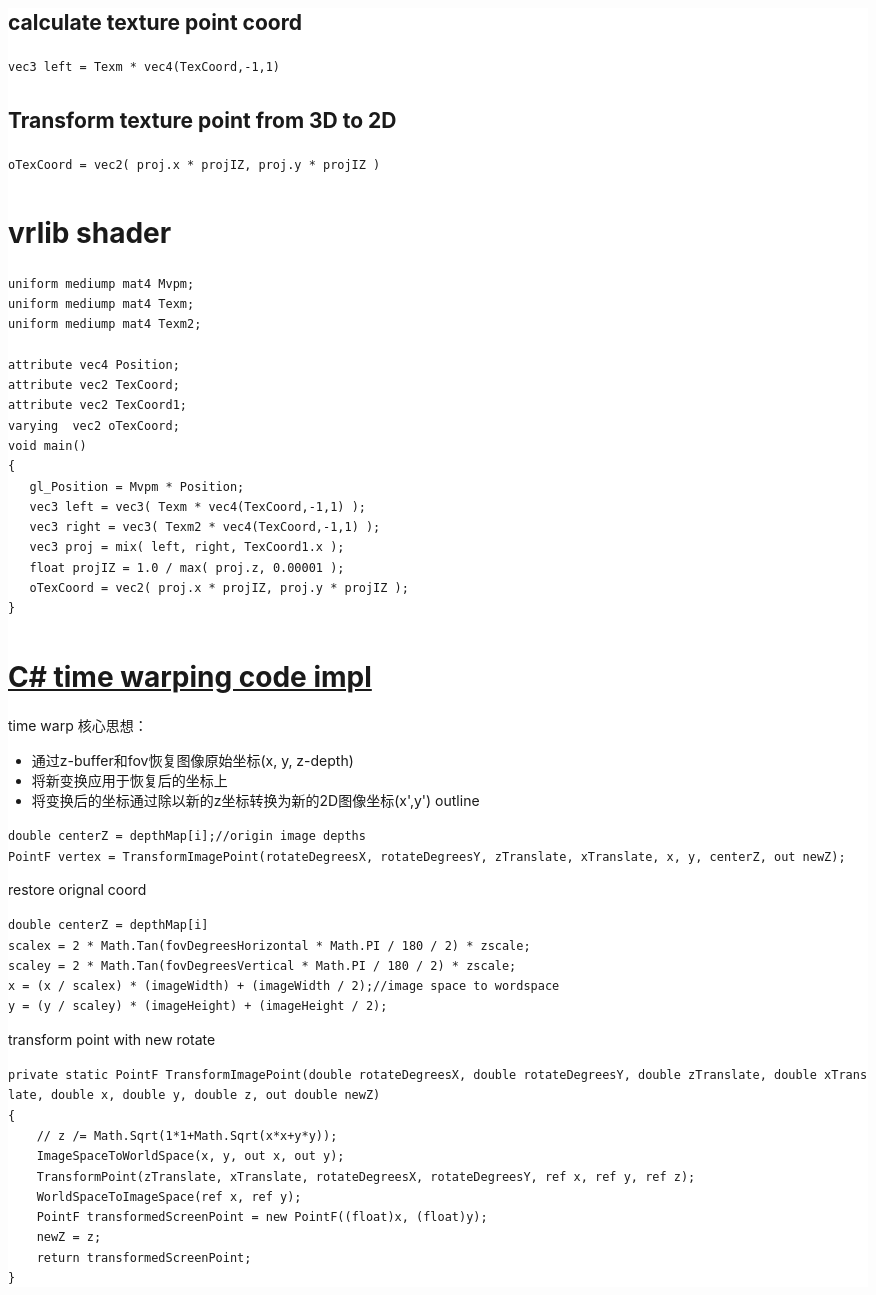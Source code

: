 ##  calculate texture point coord
`vec3 left = Texm * vec4(TexCoord,-1,1)`

## Transform texture point from 3D to 2D 
`oTexCoord = vec2( proj.x * projIZ, proj.y * projIZ )`

# vrlib shader
```
uniform mediump mat4 Mvpm;
uniform mediump mat4 Texm;
uniform mediump mat4 Texm2;

attribute vec4 Position;
attribute vec2 TexCoord;
attribute vec2 TexCoord1;
varying  vec2 oTexCoord;
void main()
{
   gl_Position = Mvpm * Position;
   vec3 left = vec3( Texm * vec4(TexCoord,-1,1) );
   vec3 right = vec3( Texm2 * vec4(TexCoord,-1,1) );
   vec3 proj = mix( left, right, TexCoord1.x );
   float projIZ = 1.0 / max( proj.z, 0.00001 );
   oTexCoord = vec2( proj.x * projIZ, proj.y * projIZ );
}
```

# [C# time warping code impl](http://pastebin.com/pTMSnaiW)
time warp 核心思想：
* 通过z-buffer和fov恢复图像原始坐标(x, y, z-depth)
* 将新变换应用于恢复后的坐标上
* 将变换后的坐标通过除以新的z坐标转换为新的2D图像坐标(x',y')
outline
```
double centerZ = depthMap[i];//origin image depths
PointF vertex = TransformImagePoint(rotateDegreesX, rotateDegreesY, zTranslate, xTranslate, x, y, centerZ, out newZ);
```
restore orignal coord 
```
double centerZ = depthMap[i]
scalex = 2 * Math.Tan(fovDegreesHorizontal * Math.PI / 180 / 2) * zscale;
scaley = 2 * Math.Tan(fovDegreesVertical * Math.PI / 180 / 2) * zscale;
x = (x / scalex) * (imageWidth) + (imageWidth / 2);//image space to wordspace
y = (y / scaley) * (imageHeight) + (imageHeight / 2);
```
transform point with new rotate
```
private static PointF TransformImagePoint(double rotateDegreesX, double rotateDegreesY, double zTranslate, double xTranslate, double x, double y, double z, out double newZ)
{
	// z /= Math.Sqrt(1*1+Math.Sqrt(x*x+y*y));
	ImageSpaceToWorldSpace(x, y, out x, out y);
	TransformPoint(zTranslate, xTranslate, rotateDegreesX, rotateDegreesY, ref x, ref y, ref z);
	WorldSpaceToImageSpace(ref x, ref y);
	PointF transformedScreenPoint = new PointF((float)x, (float)y);
	newZ = z;
	return transformedScreenPoint;
}
```
